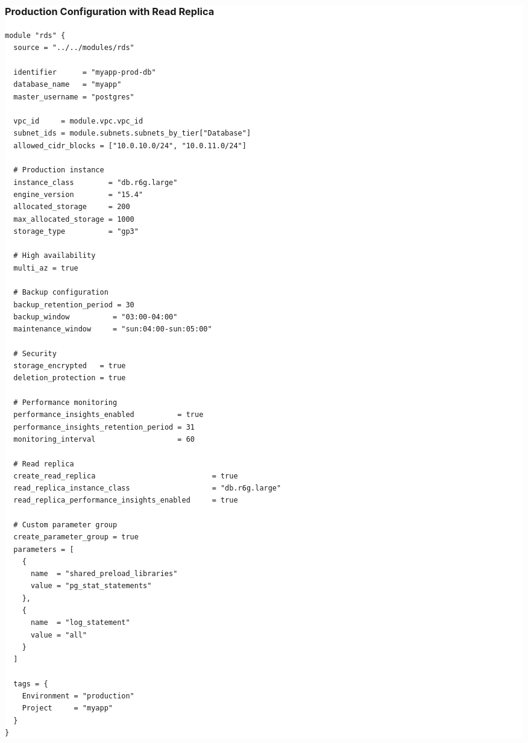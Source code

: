 ```hcl
```

### Production Configuration with Read Replica

```hcl
module "rds" {
  source = "../../modules/rds"

  identifier      = "myapp-prod-db"
  database_name   = "myapp"
  master_username = "postgres"

  vpc_id     = module.vpc.vpc_id
  subnet_ids = module.subnets.subnets_by_tier["Database"]
  allowed_cidr_blocks = ["10.0.10.0/24", "10.0.11.0/24"]

  # Production instance
  instance_class        = "db.r6g.large"
  engine_version        = "15.4"
  allocated_storage     = 200
  max_allocated_storage = 1000
  storage_type          = "gp3"

  # High availability
  multi_az = true

  # Backup configuration
  backup_retention_period = 30
  backup_window          = "03:00-04:00"
  maintenance_window     = "sun:04:00-sun:05:00"

  # Security
  storage_encrypted   = true
  deletion_protection = true

  # Performance monitoring
  performance_insights_enabled          = true
  performance_insights_retention_period = 31
  monitoring_interval                   = 60

  # Read replica
  create_read_replica                           = true
  read_replica_instance_class                   = "db.r6g.large"
  read_replica_performance_insights_enabled     = true

  # Custom parameter group
  create_parameter_group = true
  parameters = [
    {
      name  = "shared_preload_libraries"
      value = "pg_stat_statements"
    },
    {
      name  = "log_statement"
      value = "all"
    }
  ]

  tags = {
    Environment = "production"
    Project     = "myapp"
  }
}
```